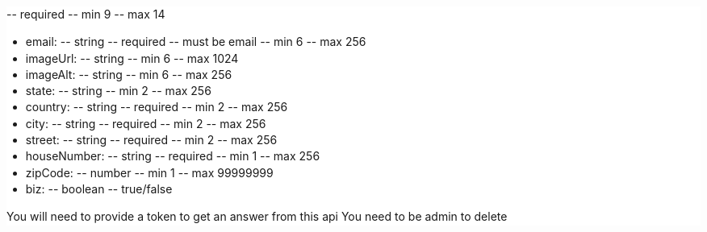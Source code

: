  -- required
  -- min 9
  -- max 14
* email:
  -- string
  -- required
  -- must be email
  -- min 6
  -- max 256
* imageUrl:
  -- string
  -- min 6
  -- max 1024
* imageAlt:
  -- string
  -- min 6
  -- max 256
* state:
  -- string
  -- min 2
  -- max 256
* country:
  -- string
  -- required
  -- min 2
  -- max 256
* city:
  -- string
  -- required
  -- min 2
  -- max 256
* street:
  -- string
  -- required
  -- min 2
  -- max 256
* houseNumber:
  -- string
  -- required
  -- min 1
  -- max 256
* zipCode:
  -- number
  -- min 1
  -- max 99999999
* biz:
  -- boolean
  -- true/false

You will need to provide a token to get an answer from this api
You need to be admin to delete
